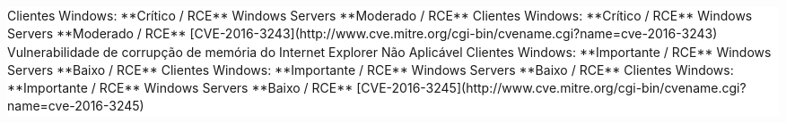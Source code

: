 </td>
<td style="border:1px solid black;">
Clientes Windows:  
**Crítico / RCE**  
Windows Servers  
**Moderado / RCE**

</td>
<td style="border:1px solid black;">
Clientes Windows:  
**Crítico / RCE**  
Windows Servers  
**Moderado / RCE**

</td>
</tr>
<tr>
<td style="border:1px solid black;">
[CVE-2016-3243](http://www.cve.mitre.org/cgi-bin/cvename.cgi?name=cve-2016-3243)

</td>
<td style="border:1px solid black;">
Vulnerabilidade de corrupção de memória do Internet Explorer

</td>
<td style="border:1px solid black;">
Não Aplicável

</td>
<td style="border:1px solid black;">
Clientes Windows:  
**Importante / RCE**  
Windows Servers  
**Baixo / RCE**

</td>
<td style="border:1px solid black;">
Clientes Windows:  
**Importante / RCE**  
Windows Servers  
**Baixo / RCE**

</td>
<td style="border:1px solid black;">
Clientes Windows:  
**Importante / RCE**  
Windows Servers  
**Baixo / RCE**

</td>
</tr>
<tr>
<td style="border:1px solid black;">
[CVE-2016-3245](http://www.cve.mitre.org/cgi-bin/cvename.cgi?name=cve-2016-3245)
